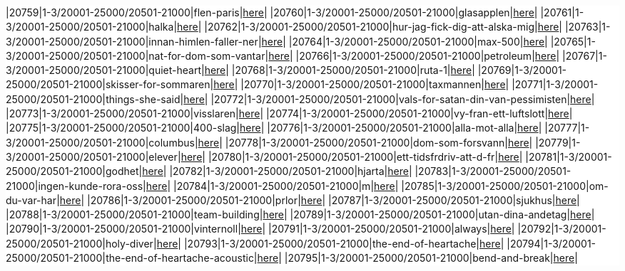 |20759|1-3/20001-25000/20501-21000|flen-paris|[here](https://cdn.jsdelivr.net/gh/guitarchord/cp1-3/20001-25000/20501-21000/flen-paris.webp)|
|20760|1-3/20001-25000/20501-21000|glasapplen|[here](https://cdn.jsdelivr.net/gh/guitarchord/cp1-3/20001-25000/20501-21000/glasapplen.webp)|
|20761|1-3/20001-25000/20501-21000|halka|[here](https://cdn.jsdelivr.net/gh/guitarchord/cp1-3/20001-25000/20501-21000/halka.webp)|
|20762|1-3/20001-25000/20501-21000|hur-jag-fick-dig-att-alska-mig|[here](https://cdn.jsdelivr.net/gh/guitarchord/cp1-3/20001-25000/20501-21000/hur-jag-fick-dig-att-alska-mig.webp)|
|20763|1-3/20001-25000/20501-21000|innan-himlen-faller-ner|[here](https://cdn.jsdelivr.net/gh/guitarchord/cp1-3/20001-25000/20501-21000/innan-himlen-faller-ner.webp)|
|20764|1-3/20001-25000/20501-21000|max-500|[here](https://cdn.jsdelivr.net/gh/guitarchord/cp1-3/20001-25000/20501-21000/max-500.webp)|
|20765|1-3/20001-25000/20501-21000|nat-for-dom-som-vantar|[here](https://cdn.jsdelivr.net/gh/guitarchord/cp1-3/20001-25000/20501-21000/nat-for-dom-som-vantar.webp)|
|20766|1-3/20001-25000/20501-21000|petroleum|[here](https://cdn.jsdelivr.net/gh/guitarchord/cp1-3/20001-25000/20501-21000/petroleum.webp)|
|20767|1-3/20001-25000/20501-21000|quiet-heart|[here](https://cdn.jsdelivr.net/gh/guitarchord/cp1-3/20001-25000/20501-21000/quiet-heart.webp)|
|20768|1-3/20001-25000/20501-21000|ruta-1|[here](https://cdn.jsdelivr.net/gh/guitarchord/cp1-3/20001-25000/20501-21000/ruta-1.webp)|
|20769|1-3/20001-25000/20501-21000|skisser-for-sommaren|[here](https://cdn.jsdelivr.net/gh/guitarchord/cp1-3/20001-25000/20501-21000/skisser-for-sommaren.webp)|
|20770|1-3/20001-25000/20501-21000|taxmannen|[here](https://cdn.jsdelivr.net/gh/guitarchord/cp1-3/20001-25000/20501-21000/taxmannen.webp)|
|20771|1-3/20001-25000/20501-21000|things-she-said|[here](https://cdn.jsdelivr.net/gh/guitarchord/cp1-3/20001-25000/20501-21000/things-she-said.webp)|
|20772|1-3/20001-25000/20501-21000|vals-for-satan-din-van-pessimisten|[here](https://cdn.jsdelivr.net/gh/guitarchord/cp1-3/20001-25000/20501-21000/vals-for-satan-din-van-pessimisten.webp)|
|20773|1-3/20001-25000/20501-21000|visslaren|[here](https://cdn.jsdelivr.net/gh/guitarchord/cp1-3/20001-25000/20501-21000/visslaren.webp)|
|20774|1-3/20001-25000/20501-21000|vy-fran-ett-luftslott|[here](https://cdn.jsdelivr.net/gh/guitarchord/cp1-3/20001-25000/20501-21000/vy-fran-ett-luftslott.webp)|
|20775|1-3/20001-25000/20501-21000|400-slag|[here](https://cdn.jsdelivr.net/gh/guitarchord/cp1-3/20001-25000/20501-21000/400-slag.webp)|
|20776|1-3/20001-25000/20501-21000|alla-mot-alla|[here](https://cdn.jsdelivr.net/gh/guitarchord/cp1-3/20001-25000/20501-21000/alla-mot-alla.webp)|
|20777|1-3/20001-25000/20501-21000|columbus|[here](https://cdn.jsdelivr.net/gh/guitarchord/cp1-3/20001-25000/20501-21000/columbus.webp)|
|20778|1-3/20001-25000/20501-21000|dom-som-forsvann|[here](https://cdn.jsdelivr.net/gh/guitarchord/cp1-3/20001-25000/20501-21000/dom-som-forsvann.webp)|
|20779|1-3/20001-25000/20501-21000|elever|[here](https://cdn.jsdelivr.net/gh/guitarchord/cp1-3/20001-25000/20501-21000/elever.webp)|
|20780|1-3/20001-25000/20501-21000|ett-tidsfrdriv-att-d-fr|[here](https://cdn.jsdelivr.net/gh/guitarchord/cp1-3/20001-25000/20501-21000/ett-tidsfrdriv-att-d-fr.webp)|
|20781|1-3/20001-25000/20501-21000|godhet|[here](https://cdn.jsdelivr.net/gh/guitarchord/cp1-3/20001-25000/20501-21000/godhet.webp)|
|20782|1-3/20001-25000/20501-21000|hjarta|[here](https://cdn.jsdelivr.net/gh/guitarchord/cp1-3/20001-25000/20501-21000/hjarta.webp)|
|20783|1-3/20001-25000/20501-21000|ingen-kunde-rora-oss|[here](https://cdn.jsdelivr.net/gh/guitarchord/cp1-3/20001-25000/20501-21000/ingen-kunde-rora-oss.webp)|
|20784|1-3/20001-25000/20501-21000|m|[here](https://cdn.jsdelivr.net/gh/guitarchord/cp1-3/20001-25000/20501-21000/m.webp)|
|20785|1-3/20001-25000/20501-21000|om-du-var-har|[here](https://cdn.jsdelivr.net/gh/guitarchord/cp1-3/20001-25000/20501-21000/om-du-var-har.webp)|
|20786|1-3/20001-25000/20501-21000|prlor|[here](https://cdn.jsdelivr.net/gh/guitarchord/cp1-3/20001-25000/20501-21000/prlor.webp)|
|20787|1-3/20001-25000/20501-21000|sjukhus|[here](https://cdn.jsdelivr.net/gh/guitarchord/cp1-3/20001-25000/20501-21000/sjukhus.webp)|
|20788|1-3/20001-25000/20501-21000|team-building|[here](https://cdn.jsdelivr.net/gh/guitarchord/cp1-3/20001-25000/20501-21000/team-building.webp)|
|20789|1-3/20001-25000/20501-21000|utan-dina-andetag|[here](https://cdn.jsdelivr.net/gh/guitarchord/cp1-3/20001-25000/20501-21000/utan-dina-andetag.webp)|
|20790|1-3/20001-25000/20501-21000|vinternoll|[here](https://cdn.jsdelivr.net/gh/guitarchord/cp1-3/20001-25000/20501-21000/vinternoll.webp)|
|20791|1-3/20001-25000/20501-21000|always|[here](https://cdn.jsdelivr.net/gh/guitarchord/cp1-3/20001-25000/20501-21000/always.webp)|
|20792|1-3/20001-25000/20501-21000|holy-diver|[here](https://cdn.jsdelivr.net/gh/guitarchord/cp1-3/20001-25000/20501-21000/holy-diver.webp)|
|20793|1-3/20001-25000/20501-21000|the-end-of-heartache|[here](https://cdn.jsdelivr.net/gh/guitarchord/cp1-3/20001-25000/20501-21000/the-end-of-heartache.webp)|
|20794|1-3/20001-25000/20501-21000|the-end-of-heartache-acoustic|[here](https://cdn.jsdelivr.net/gh/guitarchord/cp1-3/20001-25000/20501-21000/the-end-of-heartache-acoustic.webp)|
|20795|1-3/20001-25000/20501-21000|bend-and-break|[here](https://cdn.jsdelivr.net/gh/guitarchord/cp1-3/20001-25000/20501-21000/bend-and-break.webp)|